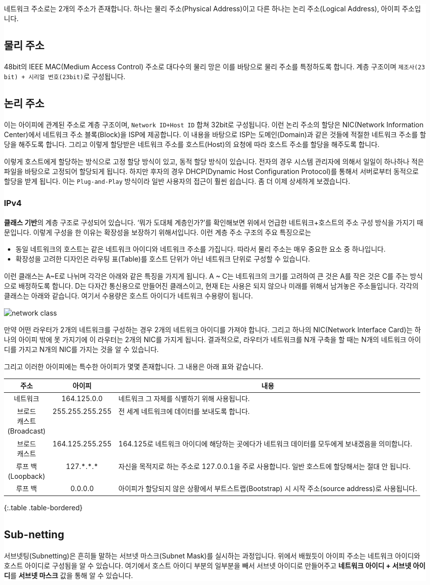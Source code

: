 네트워크 주소로는 2개의 주소가 존재합니다. 하나는 물리 주소(Physical Address)이고 다른 하나는 논리 주소(Logical Address), 아이피 주소입니다.

## 물리 주소

48bit의 IEEE MAC(Medium Access Control) 주소로 대다수의 물리 망은 이를 바탕으로 물리 주소를 특정하도록 합니다. 계층 구조이며 `제조사(23bit) + 시리얼 번호(23bit)`로 구성됩니다.

## 논리 주소

이는 아이피에 관계된 주소로 계층 구조이며, `Network ID+Host ID` 합쳐 32bit로 구성됩니다. 이런 논리 주소의 할당은 NIC(Network Information Center)에서 네트워크 주소 블록(Block)을 ISP에 제공합니다. 이 내용을 바탕으로 ISP는 도메인(Domain)과 같은 것들에 적절한 네트워크 주소를 할당을 해주도록 합니다. 그리고 이렇게 할당받은 네트워크 주소를 호스트(Host)의 요청에 따라 호스트 주소를 할당을 해주도록 합니다.

이렇게 호스트에게 할당하는 방식으로 고정 할당 방식이 있고, 동적 할당 방식이 있습니다. 전자의 경우 시스템 관리자에 의해서 일일이 하나하나 적은 파일을 바탕으로 고정되어 할당되게 됩니다. 하지만 후자의 경우 DHCP(Dynamic Host Configuration Protocol)를 통해서 서버로부터 동적으로 할당을 받게 됩니다. 이는 `Plug-and-Play` 방식이라 일반 사용자의 접근이 훨씬 쉽습니다. 좀 더 이제 상세하게 보겠습니다.

### IPv4

**클래스 기반**의 계층 구조로 구성되어 있습니다. ‘뭐가 도대체 계층인가?’를 확인해보면 위에서 언급한 네트워크+호스트의 주소 구성 방식을 가지기 때문입니다. 이렇게 구성을 한 이유는 확장성을 보장하기 위해서입니다. 이런 계층 주소 구조의 주요 특징으로는

- 동일 네트워크의 호스트는 같은 네트워크 아이디와 네트워크 주소를 가집니다. 따라서 물리 주소는 매우 중요한 요소 중 하나입니다.
- 확장성을 고려한 디자인은 라우팅 표(Table)를 호스트 단위가 아닌 네트워크 단위로 구성할 수 있습니다.

이런 클래스는 A~E로 나뉘며 각각은 아래와 같은 특징을 가지게 됩니다. A ~ C는 네트워크의 크기를 고려하여 큰 것은 A를 작은 것은 C를 주는 방식으로 배정하도록 합니다. D는 다자간 통신용으로 만들어진 클래스이고, 현재 E는 사용은 되지 않으나 미래를 위해서 남겨놓은 주소들입니다. 각각의 클래스는 아래와 같습니다. 여기서 수용량은 호스트 아이디가 네트워크 수용량이 됩니다.

![network class](https://xn--3e0bx5euxnjje69i70af08bea817g.xn--3e0b707e/images/renewal/visual102-02.jpg)

만약 어떤 라우터가 2개의 네트워크를 구성하는 경우 2개의 네트워크 아이디를 가져야 합니다. 그리고 하나의 NIC(Network Interface Card)는 하나의 아이피 밖에 못 가지기에 이 라우터는 2개의 NIC를 가지게 됩니다. 결과적으로, 라우터가 네트워크를 N개 구축을 할 때는 N개의 네트워크 아이디를 가지고 N개의 NIC를 가지는 것을 알 수 있습니다.

그리고 이러한 아이피에는 특수한 아이피가 몇몇 존재합니다. 그 내용은 아래 표와 같습니다.

| 주소 | 아이피 | 내용 |
|:----------:|:-----------:|-------|
|네트워크|164.125.0.0| 네트워크 그 자체를 식별하기 위해 사용됩니다. |
|브로드<br>캐스트<br>(Broadcast)|255.255.255.255|전 세계 네트워크에 데이터를 보내도록 합니다.|
| 브로드<br>캐스트           | 164.125.255.255| 164.125로 네트워크 아이디에 해당하는 곳에다가 네트워크 데이터를 모두에게 보내겠음을 의미합니다.|
|루프 백<br>(Loopback)| 127.\*.\*.\*| 자신을 목적지로 하는 주소로 127.0.0.1을 주로 사용합니다. 일반 호스트에 할당해서는 절대 안 됩니다.|
| 루프 백     | 0.0.0.0|아이피가 할당되지 않은 상황에서 부트스트랩(Bootstrap) 시 시작 주소(source address)로 사용됩니다.|
{:.table .table-bordered}

## Sub-netting

서브넷팅(Subnetting)은 흔히들 말하는 서브넷 마스크(Subnet Mask)를 실시하는 과정입니다. 위에서 배웠듯이 아이피 주소는 네트워크 아이디와 호스트 아이디로 구성됨을 알 수 있습니다. 여기에서 호스트 아이디 부분의 일부분을 빼서 서브넷 아이디로 만들어주고 **네트워크 아이디 + 서브넷 아이디**를 **서브넷 마스크** 값을 통해 알 수 있습니다.
